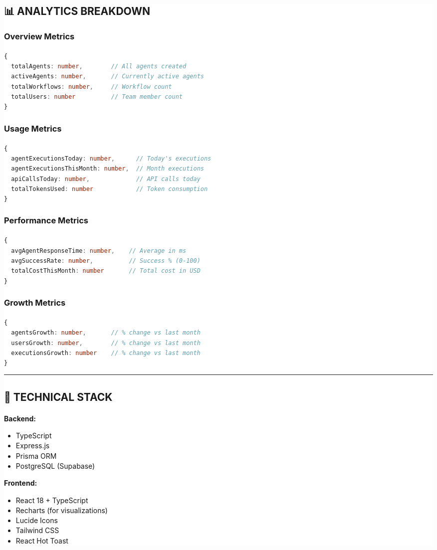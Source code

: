 
## 📊 ANALYTICS BREAKDOWN

### Overview Metrics
```typescript
{
  totalAgents: number,        // All agents created
  activeAgents: number,       // Currently active agents
  totalWorkflows: number,     // Workflow count
  totalUsers: number          // Team member count
}
```

### Usage Metrics
```typescript
{
  agentExecutionsToday: number,      // Today's executions
  agentExecutionsThisMonth: number,  // Month executions
  apiCallsToday: number,             // API calls today
  totalTokensUsed: number            // Token consumption
}
```

### Performance Metrics
```typescript
{
  avgAgentResponseTime: number,    // Average in ms
  avgSuccessRate: number,          // Success % (0-100)
  totalCostThisMonth: number       // Total cost in USD
}
```

### Growth Metrics
```typescript
{
  agentsGrowth: number,       // % change vs last month
  usersGrowth: number,        // % change vs last month
  executionsGrowth: number    // % change vs last month
}
```

---

## 🔧 TECHNICAL STACK

**Backend:**
- TypeScript
- Express.js
- Prisma ORM
- PostgreSQL (Supabase)

**Frontend:**
- React 18 + TypeScript
- Recharts (for visualizations)
- Lucide Icons
- Tailwind CSS
- React Hot Toast

